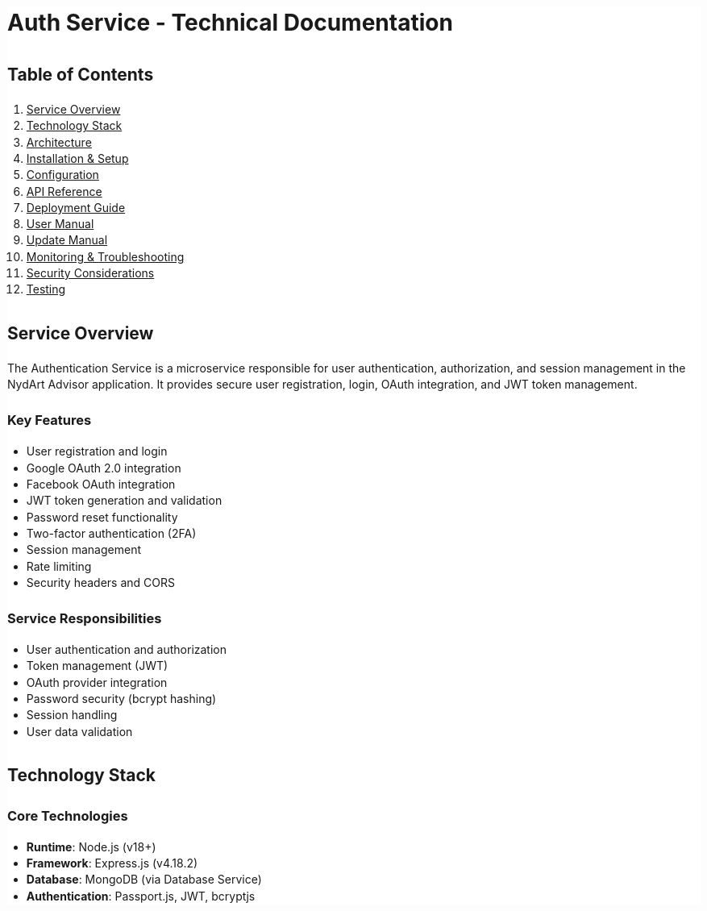# Auth Service - Technical Documentation

## Table of Contents
1. [Service Overview](#service-overview)
2. [Technology Stack](#technology-stack)
3. [Architecture](#architecture)
4. [Installation & Setup](#installation--setup)
5. [Configuration](#configuration)
6. [API Reference](#api-reference)
7. [Deployment Guide](#deployment-guide)
8. [User Manual](#user-manual)
9. [Update Manual](#update-manual)
10. [Monitoring & Troubleshooting](#monitoring--troubleshooting)
11. [Security Considerations](#security-considerations)
12. [Testing](#testing)

## Service Overview

The Authentication Service is a microservice responsible for user authentication, authorization, and session management in the NydArt Advisor application. It provides secure user registration, login, OAuth integration, and JWT token management.

### Key Features
- User registration and login
- Google OAuth 2.0 integration
- Facebook OAuth integration
- JWT token generation and validation
- Password reset functionality
- Two-factor authentication (2FA)
- Session management
- Rate limiting
- Security headers and CORS

### Service Responsibilities
- User authentication and authorization
- Token management (JWT)
- OAuth provider integration
- Password security (bcrypt hashing)
- Session handling
- User data validation

## Technology Stack

### Core Technologies
- **Runtime**: Node.js (v18+)
- **Framework**: Express.js (v4.18.2)
- **Database**: MongoDB (via Database Service)
- **Authentication**: Passport.js, JWT, bcryptjs
